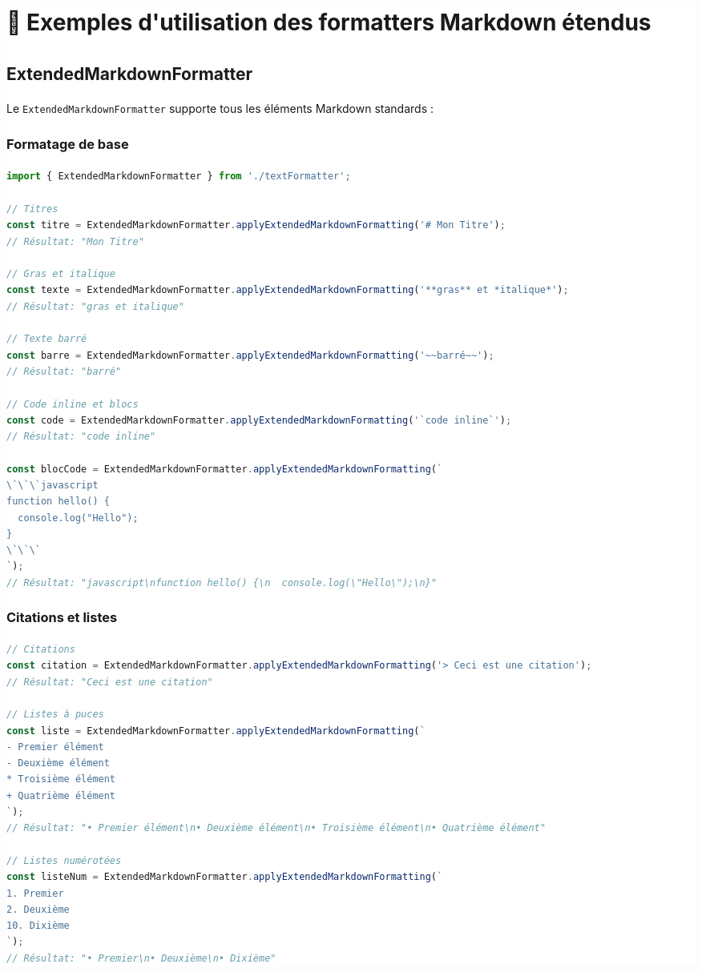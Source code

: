 # 📝 Exemples d'utilisation des formatters Markdown étendus

## ExtendedMarkdownFormatter

Le `ExtendedMarkdownFormatter` supporte tous les éléments Markdown standards :

### Formatage de base

```typescript
import { ExtendedMarkdownFormatter } from './textFormatter';

// Titres
const titre = ExtendedMarkdownFormatter.applyExtendedMarkdownFormatting('# Mon Titre');
// Résultat: "Mon Titre"

// Gras et italique
const texte = ExtendedMarkdownFormatter.applyExtendedMarkdownFormatting('**gras** et *italique*');
// Résultat: "gras et italique"

// Texte barré
const barre = ExtendedMarkdownFormatter.applyExtendedMarkdownFormatting('~~barré~~');
// Résultat: "barré"

// Code inline et blocs
const code = ExtendedMarkdownFormatter.applyExtendedMarkdownFormatting('`code inline`');
// Résultat: "code inline"

const blocCode = ExtendedMarkdownFormatter.applyExtendedMarkdownFormatting(`
\`\`\`javascript
function hello() {
  console.log("Hello");
}
\`\`\`
`);
// Résultat: "javascript\nfunction hello() {\n  console.log(\"Hello\");\n}"
```

### Citations et listes

```typescript
// Citations
const citation = ExtendedMarkdownFormatter.applyExtendedMarkdownFormatting('> Ceci est une citation');
// Résultat: "Ceci est une citation"

// Listes à puces
const liste = ExtendedMarkdownFormatter.applyExtendedMarkdownFormatting(`
- Premier élément
- Deuxième élément
* Troisième élément
+ Quatrième élément
`);
// Résultat: "• Premier élément\n• Deuxième élément\n• Troisième élément\n• Quatrième élément"

// Listes numérotées
const listeNum = ExtendedMarkdownFormatter.applyExtendedMarkdownFormatting(`
1. Premier
2. Deuxième
10. Dixième
`);
// Résultat: "• Premier\n• Deuxième\n• Dixième"
```
